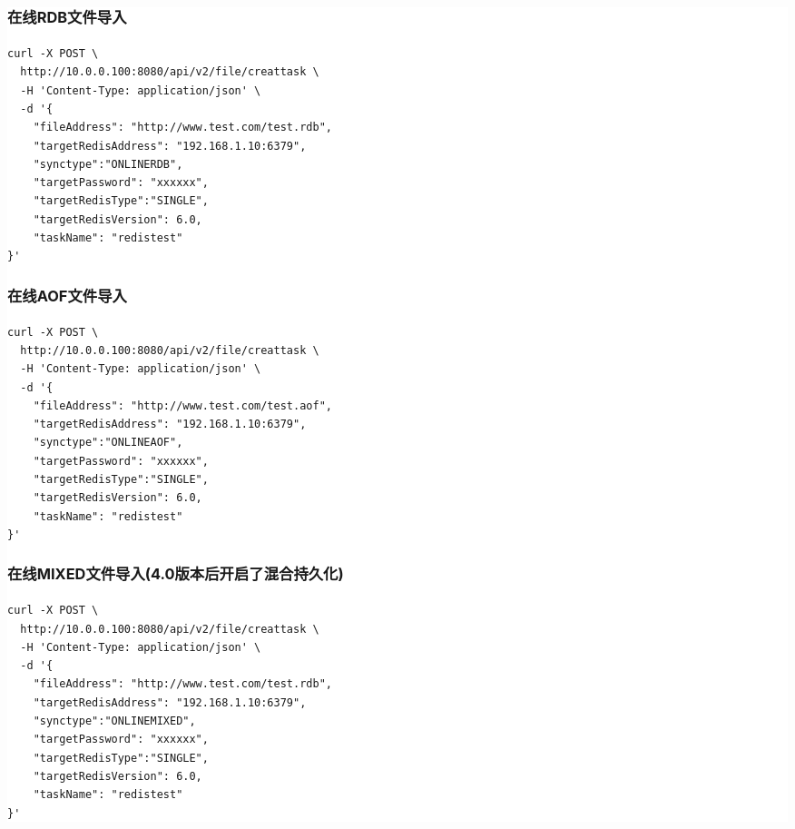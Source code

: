 ### 在线RDB文件导入

```shell script
curl -X POST \
  http://10.0.0.100:8080/api/v2/file/creattask \
  -H 'Content-Type: application/json' \
  -d '{
    "fileAddress": "http://www.test.com/test.rdb",
    "targetRedisAddress": "192.168.1.10:6379",
    "synctype":"ONLINERDB",
    "targetPassword": "xxxxxx",
    "targetRedisType":"SINGLE",
    "targetRedisVersion": 6.0,
    "taskName": "redistest"
}'
```

### 在线AOF文件导入

```shell script
curl -X POST \
  http://10.0.0.100:8080/api/v2/file/creattask \
  -H 'Content-Type: application/json' \
  -d '{
    "fileAddress": "http://www.test.com/test.aof",
    "targetRedisAddress": "192.168.1.10:6379",
    "synctype":"ONLINEAOF",
    "targetPassword": "xxxxxx",
    "targetRedisType":"SINGLE",
    "targetRedisVersion": 6.0,
    "taskName": "redistest"
}'
```


### 在线MIXED文件导入(4.0版本后开启了混合持久化)

```shell script
curl -X POST \
  http://10.0.0.100:8080/api/v2/file/creattask \
  -H 'Content-Type: application/json' \
  -d '{
    "fileAddress": "http://www.test.com/test.rdb",
    "targetRedisAddress": "192.168.1.10:6379",
    "synctype":"ONLINEMIXED",
    "targetPassword": "xxxxxx",
    "targetRedisType":"SINGLE",
    "targetRedisVersion": 6.0,
    "taskName": "redistest"
}'
```


